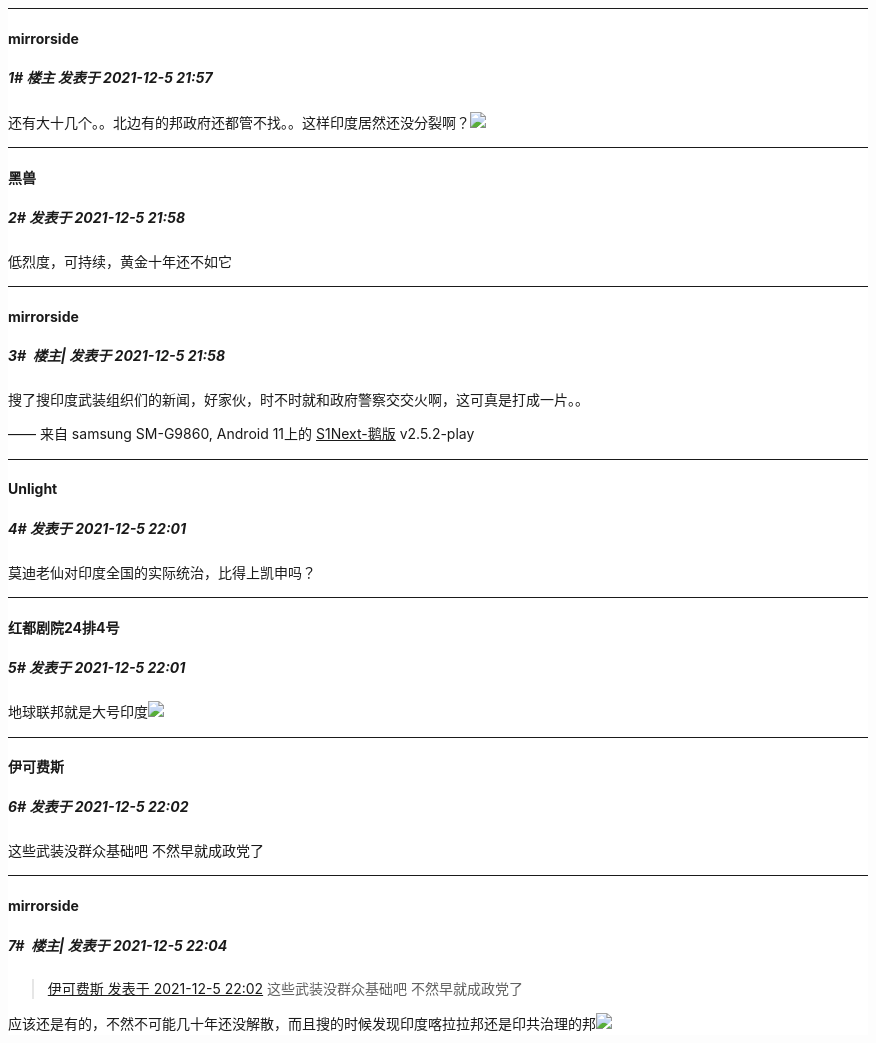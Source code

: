 

*****

####  mirrorside  
##### 1#       楼主       发表于 2021-12-5 21:57

还有大十几个。。北边有的邦政府还都管不找。。这样印度居然还没分裂啊？<img src="https://static.saraba1st.com/image/smiley/face2017/018.png" referrerpolicy="no-referrer">

*****

####  黑兽  
##### 2#       发表于 2021-12-5 21:58

低烈度，可持续，黄金十年还不如它

*****

####  mirrorside  
##### 3#         楼主| 发表于 2021-12-5 21:58

搜了搜印度武装组织们的新闻，好家伙，时不时就和政府警察交交火啊，这可真是打成一片。。

—— 来自 samsung SM-G9860, Android 11上的 [S1Next-鹅版](https://github.com/ykrank/S1-Next/releases) v2.5.2-play

*****

####  Unlight  
##### 4#       发表于 2021-12-5 22:01

莫迪老仙对印度全国的实际统治，比得上凯申吗？

*****

####  红都剧院24排4号  
##### 5#       发表于 2021-12-5 22:01

地球联邦就是大号印度<img src="https://static.saraba1st.com/image/smiley/bundam2017/006.png" referrerpolicy="no-referrer">

*****

####  伊可费斯  
##### 6#       发表于 2021-12-5 22:02

这些武装没群众基础吧 不然早就成政党了 

*****

####  mirrorside  
##### 7#         楼主| 发表于 2021-12-5 22:04

<blockquote><a href="httphttps://bbs.saraba1st.com/2b/forum.php?mod=redirect&amp;goto=findpost&amp;pid=53821269&amp;ptid=2040987" target="_blank">伊可费斯 发表于 2021-12-5 22:02</a>
这些武装没群众基础吧 不然早就成政党了</blockquote>
应该还是有的，不然不可能几十年还没解散，而且搜的时候发现印度喀拉拉邦还是印共治理的邦<img src="https://static.saraba1st.com/image/smiley/face2017/067.png" referrerpolicy="no-referrer">
